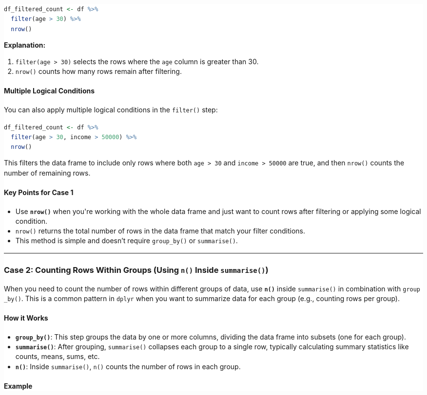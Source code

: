 ```r
df_filtered_count <- df %>%
  filter(age > 30) %>%
  nrow()
```

**Explanation:**

1.  `filter(age > 30)` selects the rows where the `age` column is greater than
    30.
2.  `nrow()` counts how many rows remain after filtering.

#### **Multiple Logical Conditions**

You can also apply multiple logical conditions in the `filter()` step:

```r
df_filtered_count <- df %>%
  filter(age > 30, income > 50000) %>%
  nrow()
```

This filters the data frame to include only rows where both `age > 30` and
`income > 50000` are true, and then `nrow()` counts the number of remaining
rows.

#### **Key Points for Case 1**

- Use **`nrow()`** when you're working with the whole data frame and just want
  to count rows after filtering or applying some logical condition.
- `nrow()` returns the total number of rows in the data frame that match your
  filter conditions.
- This method is simple and doesn’t require `group_by()` or `summarise()`.

---

### **Case 2: Counting Rows Within Groups (Using `n()` Inside `summarise()`)**

When you need to count the number of rows within different groups of data, use
**`n()`** inside `summarise()` in combination with `group_by()`. This is a
common pattern in `dplyr` when you want to summarize data for each group (e.g.,
counting rows per group).

#### **How it Works**

- **`group_by()`**: This step groups the data by one or more columns, dividing
  the data frame into subsets (one for each group).
- **`summarise()`**: After grouping, `summarise()` collapses each group to a
  single row, typically calculating summary statistics like counts, means, sums,
  etc.
- **`n()`**: Inside `summarise()`, `n()` counts the number of rows in each
  group.

#### **Example**
